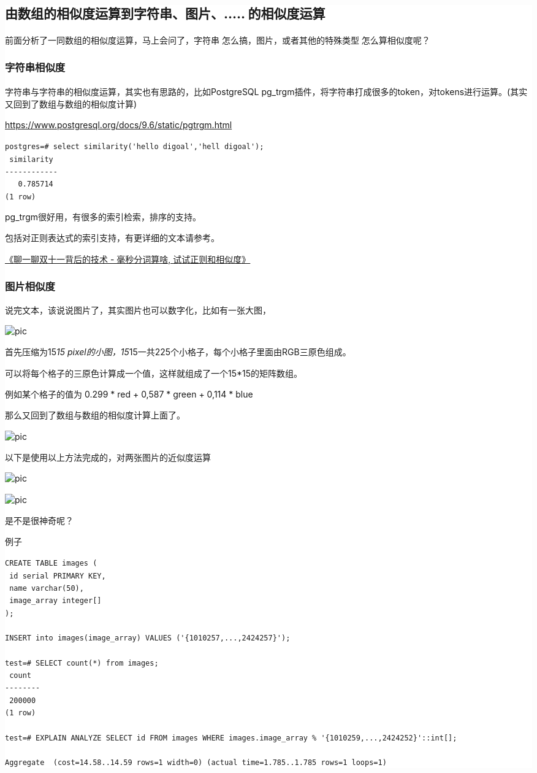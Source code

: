   
## 由数组的相似度运算到字符串、图片、.....  的相似度运算  
前面分析了一同数组的相似度运算，马上会问了，字符串 怎么搞，图片，或者其他的特殊类型 怎么算相似度呢？     
  
### 字符串相似度  
字符串与字符串的相似度运算，其实也有思路的，比如PostgreSQL pg_trgm插件，将字符串打成很多的token，对tokens进行运算。(其实又回到了数组与数组的相似度计算)     
     
https://www.postgresql.org/docs/9.6/static/pgtrgm.html  
  
```  
postgres=# select similarity('hello digoal','hell digoal');  
 similarity   
------------  
   0.785714  
(1 row)  
```  
    
pg_trgm很好用，有很多的索引检索，排序的支持。     
     
包括对正则表达式的索引支持，有更详细的文本请参考。  
    
[《聊一聊双十一背后的技术 - 毫秒分词算啥, 试试正则和相似度》](../201611/20161118_01.md)     
    
### 图片相似度  
说完文本，该说说图片了，其实图片也可以数字化，比如有一张大图，  
    
![pic](../201612/20161222_02_pic_007.jpg)  
    
    
首先压缩为15*15 pixel的小图，15*15一共225个小格子，每个小格子里面由RGB三原色组成。     
    
可以将每个格子的三原色计算成一个值，这样就组成了一个15*15的矩阵数组。    
  
例如某个格子的值为 0.299 * red + 0,587 * green + 0,114 * blue  
  
那么又回到了数组与数组的相似度计算上面了。     
  
![pic](20161222_02_pic_008.png)  
  
  
以下是使用以上方法完成的，对两张图片的近似度运算  
  
![pic](20161222_02_pic_009.png)  
  
![pic](20161222_02_pic_010.png)  
  
是不是很神奇呢？  
  
例子    
  
```  
CREATE TABLE images (  
 id serial PRIMARY KEY,  
 name varchar(50),  
 image_array integer[]  
);  
  
INSERT into images(image_array) VALUES ('{1010257,...,2424257}');  
  
test=# SELECT count(*) from images;  
 count   
--------  
 200000  
(1 row)  
  
test=# EXPLAIN ANALYZE SELECT id FROM images WHERE images.image_array % '{1010259,...,2424252}'::int[];  
  
Aggregate  (cost=14.58..14.59 rows=1 width=0) (actual time=1.785..1.785 rows=1 loops=1)  
```